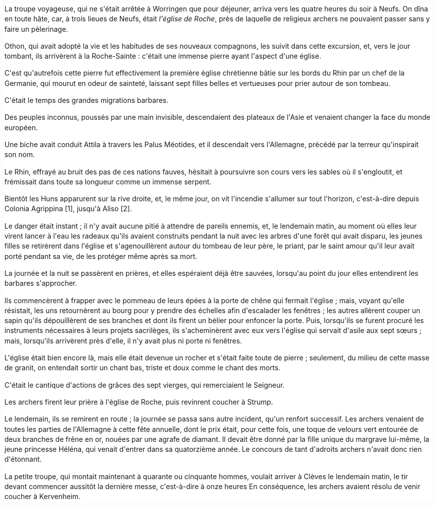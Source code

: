 La troupe voyageuse, qui ne s'était arrêtée à Worringen que pour déjeuner, arriva vers les quatre heures du soir à Neufs. On dîna en toute hâte, car, à trois lieues de Neufs, était *l'église de Roche*, près de laquelle de religieux archers ne pouvaient passer sans y faire un pèlerinage.

Othon, qui avait adopté la vie et les habitudes de ses nouveaux compagnons, les suivit dans cette excursion, et, vers le jour tombant, ils arrivèrent à la Roche-Sainte : c'était une immense pierre ayant l'aspect d'une église.

C'est qu'autrefois cette pierre fut effectivement la première église chrétienne bâtie sur les bords du Rhin par un chef de la Germanie, qui mourut en odeur de sainteté, laissant sept filles belles et vertueuses pour prier autour de son tombeau.

C'était le temps des grandes migrations barbares.

Des peuples inconnus, poussés par une main invisible, descendaient des plateaux de l'Asie et venaient changer la face du monde européen.

Une biche avait conduit Attila à travers les Palus Méotides, et il descendait vers l'Allemagne, précédé par la terreur qu'inspirait son nom.

Le Rhin, effrayé au bruit des pas de ces nations fauves, hésitait à poursuivre son cours vers les sables où il s'engloutit, et frémissait dans toute sa longueur comme un immense serpent.

Bientôt les Huns apparurent sur la rive droite, et, le même jour, on vit l'incendie s'allumer sur tout l'horizon, c'est-à-dire depuis Colonia Agrippina [1], jusqu'à Aliso [2].

Le danger était instant ; il n'y avait aucune pitié à attendre de pareils ennemis, et, le lendemain matin, au moment où elles leur virent lancer à l'eau les radeaux qu'ils avaient construits pendant la nuit avec les arbres d'une forêt qui avait disparu, les jeunes filles se retirèrent dans l'église et s'agenouillèrent autour du tombeau de leur père, le priant, par le saint amour qu'il leur avait porté pendant sa vie, de les protéger même après sa mort.

La journée et la nuit se passèrent en prières, et elles espéraient déjà être sauvées, lorsqu'au point du jour elles entendirent les barbares s'approcher.

Ils commencèrent à frapper avec le pommeau de leurs épées à la porte de chêne qui fermait l'église ; mais, voyant qu'elle résistait, les uns retournèrent au bourg pour y prendre des échelles afin d'escalader les fenêtres ; les autres allèrent couper un sapin qu'ils dépouillèrent de ses branches et dont ils firent un bélier pour enfoncer la porte. Puis, lorsqu'ils se furent procuré les instruments nécessaires à leurs projets sacrilèges, ils s'acheminèrent avec eux vers l'église qui servait d'asile aux sept sœurs ; mais, lorsqu'ils arrivèrent près d'elle, il n'y avait plus ni porte ni fenêtres.

L'église était bien encore là, mais elle était devenue un rocher et s'était faite toute de pierre ; seulement, du milieu de cette masse de granit, on entendait sortir un chant bas, triste et doux comme le chant des morts.

C'était le cantique d'actions de grâces des sept vierges, qui remerciaient le Seigneur.

Les archers firent leur prière à l'église de Roche, puis revinrent coucher à Strump.

Le lendemain, ils se remirent en route ; la journée se passa sans autre incident, qu'un renfort successif. Les archers venaient de toutes les parties de l'Allemagne à cette fête annuelle, dont le prix était, pour cette fois, une toque de velours vert entourée de deux branches de frêne en or, nouées par une agrafe de diamant. Il devait être donné par la fille unique du margrave lui-même, la jeune princesse Héléna, qui venait d'entrer dans sa quatorzième année. Le concours de tant d'adroits archers n'avait donc rien d'étonnant.

La petite troupe, qui montait maintenant à quarante ou cinquante hommes, voulait arriver à Clèves le lendemain matin, le tir devant commencer aussitôt la dernière messe, c'est-à-dire à onze heures En conséquence, les archers avaient résolu de venir coucher à Kervenheim.
